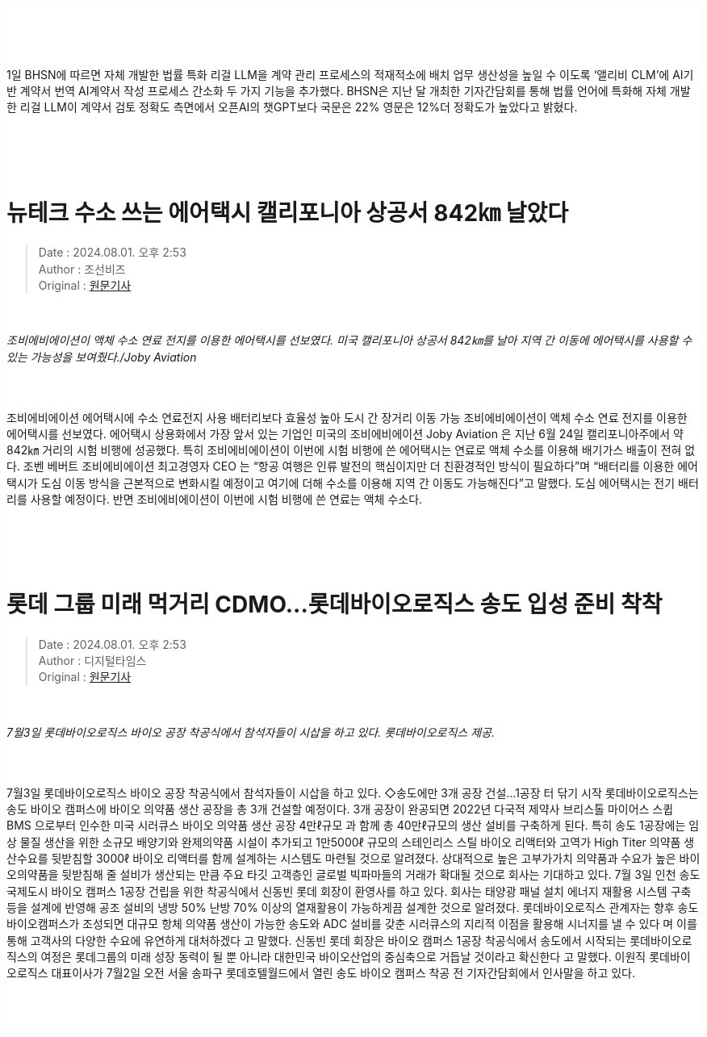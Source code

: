 <img alt="" class="_LAZY_LOADING _LAZY_LOADING_INIT_HIDE" src="https://imgnews.pstatic.net/image/018/2024/08/01/0005802455_001_20240801145422155.jpg?type=w647" id="img1" style="display: none;"></img>  
<br/><br/>  
  
1일 BHSN에 따르면 자체 개발한 법률 특화 리걸 LLM을 계약 관리 프로세스의 적재적소에 배치 업무 생산성을 높일 수 이도록 ‘앨리비 CLM’에 AI기반 계약서 번역 AI계약서 작성 프로세스 간소화 두 가지 기능을 추가했다.
BHSN은 지난 달 개최한 기자간담회를 통해 법률 언어에 특화해 자체 개발한 리걸 LLM이 계약서 검토 정확도 측면에서 오픈AI의 챗GPT보다 국문은 22% 영문은 12%더 정확도가 높았다고 밝혔다.  
<br/><br/><br/>  

  
# 뉴테크 수소 쓰는 에어택시 캘리포니아 상공서 842㎞ 날았다  
  
> Date : 2024.08.01. 오후 2:53  
> Author : 조선비즈  
> Original : [원문기사](https://n.news.naver.com/mnews/article/366/0001009276?sid=105)  
<br/>  
  
<img alt="조비에비에이션이 액체 수소 연료 전지를 이용한 에어택시를 선보였다. 미국 캘리포니아 상공서 842㎞를 날아 지역 간 이동에 에어택시를 사용할 수 있는 가능성을 보여줬다./Joby Aviation" class="_LAZY_LOADING _LAZY_LOADING_INIT_HIDE" src="https://imgnews.pstatic.net/image/366/2024/08/01/0001009276_001_20240801145307385.jpg?type=w647" id="img1" style="display: none;"></img><em class="img_desc">조비에비에이션이 액체 수소 연료 전지를 이용한 에어택시를 선보였다. 미국 캘리포니아 상공서 842㎞를 날아 지역 간 이동에 에어택시를 사용할 수 있는 가능성을 보여줬다./Joby Aviation</em>  
<br/><br/>  
  
조비에비에이션 에어택시에 수소 연료전지 사용 배터리보다 효율성 높아 도시 간 장거리 이동 가능 조비에비에이션이 액체 수소 연료 전지를 이용한 에어택시를 선보였다.
에어택시 상용화에서 가장 앞서 있는 기업인 미국의 조비에비에이션 Joby Aviation 은 지난 6월 24일 캘리포니아주에서 약 842㎞ 거리의 시험 비행에 성공했다.
특히 조비에비에이션이 이번에 시험 비행에 쓴 에어택시는 연료로 액체 수소를 이용해 배기가스 배출이 전혀 없다.
조벤 베버트 조비에비에이션 최고경영자 CEO 는 “항공 여행은 인류 발전의 핵심이지만 더 친환경적인 방식이 필요하다”며 “배터리를 이용한 에어택시가 도심 이동 방식을 근본적으로 변화시킬 예정이고 여기에 더해 수소를 이용해 지역 간 이동도 가능해진다”고 말했다.
도심 에어택시는 전기 배터리를 사용할 예정이다.
반면 조비에비에이션이 이번에 시험 비행에 쓴 연료는 액체 수소다.  
<br/><br/><br/>  

  
# 롯데 그룹 미래 먹거리 CDMO...롯데바이오로직스 송도 입성 준비 착착  
  
> Date : 2024.08.01. 오후 2:53  
> Author : 디지털타임스  
> Original : [원문기사](https://n.news.naver.com/mnews/article/029/0002892150?sid=105)  
<br/>  
  
<img alt="7월3일 롯데바이오로직스 바이오 공장 착공식에서 참석자들이 시삽을 하고 있다. 롯데바이오로직스 제공.    " class="_LAZY_LOADING _LAZY_LOADING_INIT_HIDE" src="https://imgnews.pstatic.net/image/029/2024/08/01/0002892150_001_20240801145311186.jpg?type=w647" id="img1" style="display: none;"></img><em class="img_desc">7월3일 롯데바이오로직스 바이오 공장 착공식에서 참석자들이 시삽을 하고 있다. 롯데바이오로직스 제공.    </em>  
<br/><br/>  
  
7월3일 롯데바이오로직스 바이오 공장 착공식에서 참석자들이 시삽을 하고 있다.
◇송도에만 3개 공장 건설…1공장 터 닦기 시작 롯데바이오로직스는 송도 바이오 캠퍼스에 바이오 의약품 생산 공장을 총 3개 건설할 예정이다.
3개 공장이 완공되면 2022년 다국적 제약사 브리스톨 마이어스 스큅 BMS 으로부터 인수한 미국 시러큐스 바이오 의약품 생산 공장 4만ℓ규모 과 함께 총 40만ℓ규모의 생산 설비를 구축하게 된다.
특히 송도 1공장에는 임상 물질 생산을 위한 소규모 배양기와 완제의약품 시설이 추가되고 1만5000ℓ 규모의 스테인리스 스틸 바이오 리액터와 고역가 High Titer 의약품 생산수요를 뒷받침할 3000ℓ 바이오 리액터를 함께 설계하는 시스템도 마련될 것으로 알려졌다.
상대적으로 높은 고부가가치 의약품과 수요가 높은 바이오의약품을 뒷받침해 줄 설비가 생산되는 만큼 주요 타깃 고객층인 글로벌 빅파마들의 거래가 확대될 것으로 회사는 기대하고 있다.
7월 3일 인천 송도국제도시 바이오 캠퍼스 1공장 건립을 위한 착공식에서 신동빈 롯데 회장이 환영사를 하고 있다.
회사는 태양광 패널 설치 에너지 재활용 시스템 구축 등을 설계에 반영해 공조 설비의 냉방 50% 난방 70% 이상의 열재활용이 가능하게끔 설계한 것으로 알려졌다.
롯데바이오로직스 관계자는 향후 송도 바이오캠퍼스가 조성되면 대규모 항체 의약품 생산이 가능한 송도와 ADC 설비를 갖춘 시러큐스의 지리적 이점을 활용해 시너지를 낼 수 있다 며 이를 통해 고객사의 다양한 수요에 유연하게 대처하겠다 고 말했다.
신동빈 롯데 회장은 바이오 캠퍼스 1공장 착공식에서 송도에서 시작되는 롯데바이오로직스의 여정은 롯데그룹의 미래 성장 동력이 될 뿐 아니라 대한민국 바이오산업의 중심축으로 거듭날 것이라고 확신한다 고 말했다.
이원직 롯데바이오로직스 대표이사가 7월2일 오전 서울 송파구 롯데호텔월드에서 열린 송도 바이오 캠퍼스 착공 전 기자간담회에서 인사말을 하고 있다.  
<br/><br/><br/>  

